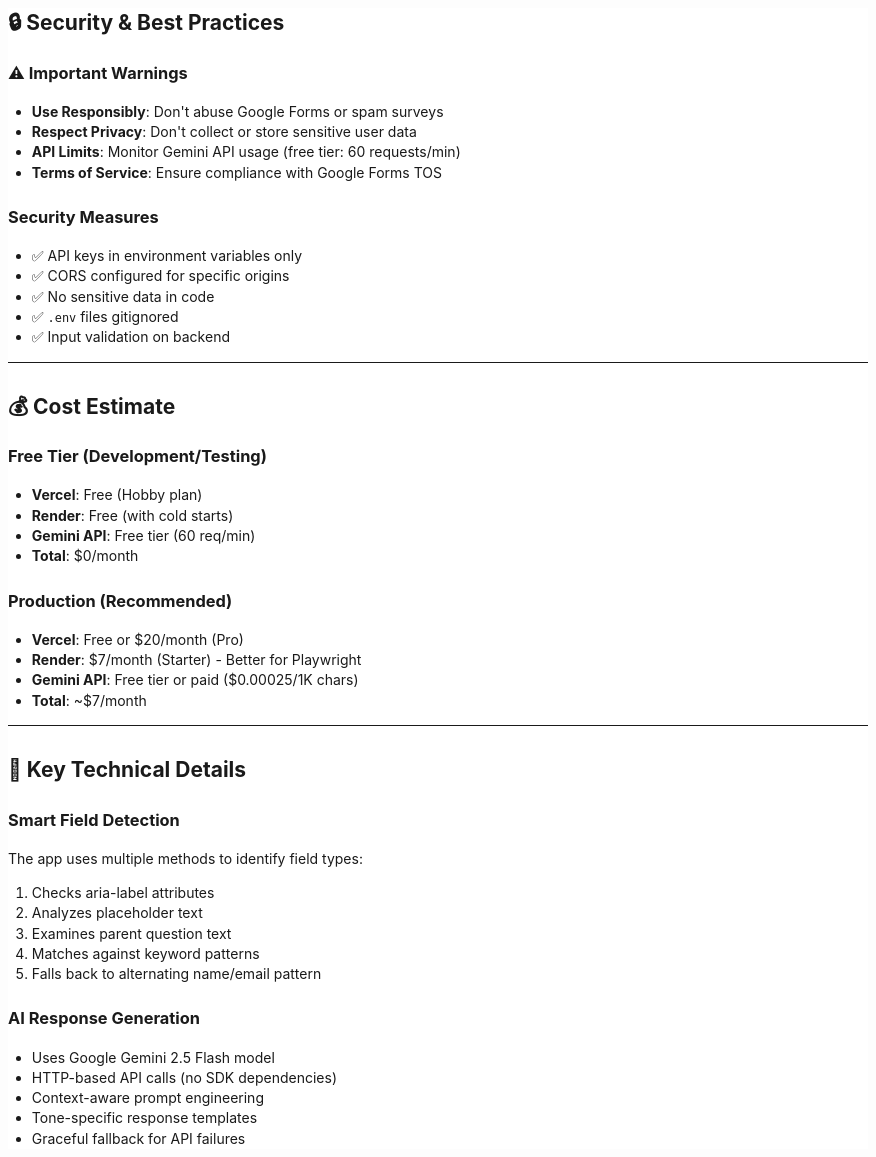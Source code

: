 
## 🔒 Security & Best Practices

### ⚠️ Important Warnings
- **Use Responsibly**: Don't abuse Google Forms or spam surveys
- **Respect Privacy**: Don't collect or store sensitive user data
- **API Limits**: Monitor Gemini API usage (free tier: 60 requests/min)
- **Terms of Service**: Ensure compliance with Google Forms TOS

### Security Measures
- ✅ API keys in environment variables only
- ✅ CORS configured for specific origins
- ✅ No sensitive data in code
- ✅ `.env` files gitignored
- ✅ Input validation on backend

---

## 💰 Cost Estimate

### Free Tier (Development/Testing)
- **Vercel**: Free (Hobby plan)
- **Render**: Free (with cold starts)
- **Gemini API**: Free tier (60 req/min)
- **Total**: $0/month

### Production (Recommended)
- **Vercel**: Free or $20/month (Pro)
- **Render**: $7/month (Starter) - Better for Playwright
- **Gemini API**: Free tier or paid ($0.00025/1K chars)
- **Total**: ~$7/month

---

## 🎯 Key Technical Details

### Smart Field Detection
The app uses multiple methods to identify field types:
1. Checks aria-label attributes
2. Analyzes placeholder text
3. Examines parent question text
4. Matches against keyword patterns
5. Falls back to alternating name/email pattern

### AI Response Generation
- Uses Google Gemini 2.5 Flash model
- HTTP-based API calls (no SDK dependencies)
- Context-aware prompt engineering
- Tone-specific response templates
- Graceful fallback for API failures

